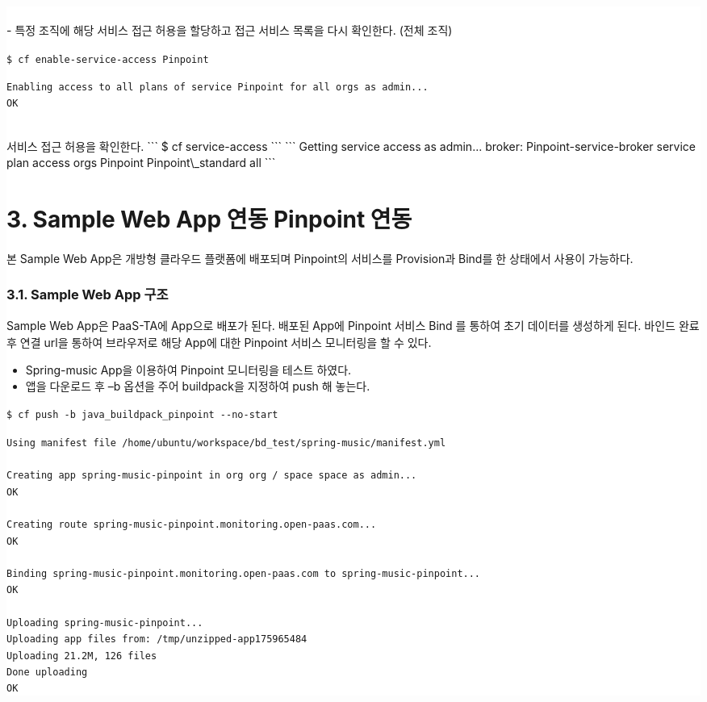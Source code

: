 <br>
-   특정 조직에 해당 서비스 접근 허용을 할당하고 접근 서비스 목록을 다시 확인한다. (전체 조직)

```
$ cf enable-service-access Pinpoint
```

```
Enabling access to all plans of service Pinpoint for all orgs as admin...
OK
```
<br>
서비스 접근 허용을 확인한다.
```
$ cf service-access
```
```
Getting service access as admin...
broker: Pinpoint-service-broker
service plan access orgs
Pinpoint Pinpoint\_standard all
```

#   3. Sample Web App 연동 Pinpoint 연동

본 Sample Web App은 개방형 클라우드 플랫폼에 배포되며 Pinpoint의 서비스를 Provision과 Bind를 한 상태에서 사용이 가능하다.

### 3.1. Sample Web App 구조

Sample Web App은 PaaS-TA에 App으로 배포가 된다. 배포된
App에 Pinpoint 서비스 Bind 를 통하여 초기 데이터를 생성하게 된다. 바인드
완료 후 연결 url을 통하여 브라우저로 해당 App에 대한 Pinpoint 서비스
모니터링을 할 수 있다.

-   Spring-music App을 이용하여 Pinpoint 모니터링을 테스트 하였다.
-   앱을 다운로드 후 –b 옵션을 주어 buildpack을 지정하여 push 해 놓는다.

```
$ cf push -b java_buildpack_pinpoint --no-start
```

```
Using manifest file /home/ubuntu/workspace/bd_test/spring-music/manifest.yml

Creating app spring-music-pinpoint in org org / space space as admin...
OK

Creating route spring-music-pinpoint.monitoring.open-paas.com...
OK

Binding spring-music-pinpoint.monitoring.open-paas.com to spring-music-pinpoint...
OK

Uploading spring-music-pinpoint...
Uploading app files from: /tmp/unzipped-app175965484
Uploading 21.2M, 126 files
Done uploading               
OK
```

